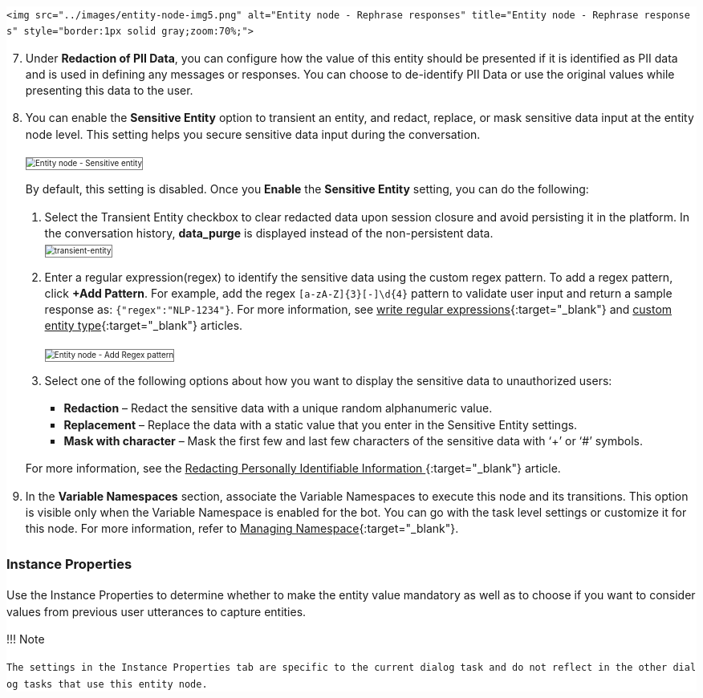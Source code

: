     <img src="../images/entity-node-img5.png" alt="Entity node - Rephrase responses" title="Entity node - Rephrase responses" style="border:1px solid gray;zoom:70%;">

7. Under **Redaction of PII Data**, you can configure how the value of this entity should be presented if it is identified as PII data and is used in defining any messages or responses. You can choose to de-identify PII Data or use the original values while presenting this data to the user. 

8. You can enable the **Sensitive Entity** option to  transient an entity, and redact, replace, or mask sensitive data input at the entity node level. This setting helps you secure sensitive data input during the conversation.
    
    <img src="../images/entity-node-img3.png" alt="Entity node - Sensitive entity" title="Entity node - Sensitive entity" style="border:1px solid gray;zoom:70%;">
 
    By default, this setting is disabled. Once you **Enable** the **Sensitive Entity** setting, you can do the following:

    1. Select the Transient Entity checkbox to clear redacted data upon session closure and avoid persisting it in the platform. 
    In the conversation history, **data_purge** is displayed instead of the non-persistent data.  
        <img src="../images/transient-entity.png" alt="transient-entity" title="transient-entity" style="border:1px solid gray;zoom:70%;">

    2. Enter a regular expression(regex) to identify the sensitive data using the custom regex pattern. To add a regex pattern, click **+Add Pattern**. For example, add the regex `[a-zA-Z]{3}[-]\d{4}` pattern to validate user input and return a sample response as: `{"regex":"NLP-1234"}`. For more information, see [write regular expressions](https://www.geeksforgeeks.org/write-regular-expressions/){:target="_blank"} and [custom entity type](../../entity-types/#custom){:target="_blank"} articles.
        
        <img src="../images/entity-node-img4.png" alt="Entity node - Add Regex pattern" title="Entity node - Add Regex pattern" style="border:1px solid gray;zoom:70%;">

    3. Select one of the following options about how you want to display the sensitive data to unauthorized users:
        * **Redaction** – Redact the sensitive data with a unique random alphanumeric value.
        * **Replacement** – Replace the data with a static value that you enter in the Sensitive Entity settings.
        * **Mask with character** – Mask the first few and last few characters of the sensitive data with ‘+’ or ‘#’ symbols.

    For more information, see the [Redacting Personally Identifiable Information ](../../../../../app-settings/advanced-settings/pii-data-masking){:target="_blank"} article.

9. In the **Variable Namespaces** section, associate the Variable Namespaces to execute this node and its transitions. This option is visible only when the Variable Namespace is enabled for the bot. You can go with the task level settings or customize it for this node. For more information, refer to [Managing Namespace](../../../../../app-settings/managing-namespace/){:target="_blank"}.


### Instance Properties

Use the Instance Properties to determine whether to make the entity value mandatory as well as to choose if you want to consider values from previous user utterances to capture entities.

!!! Note

    The settings in the Instance Properties tab are specific to the current dialog task and do not reflect in the other dialog tasks that use this entity node.

